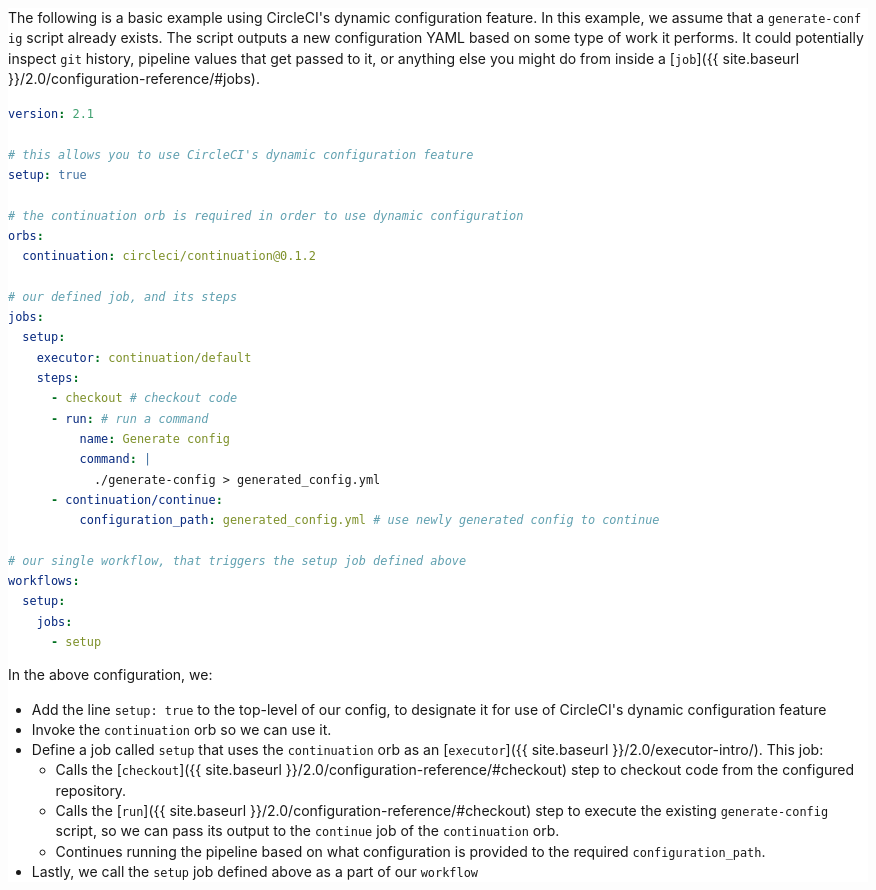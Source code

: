 The following is a basic example using CircleCI's dynamic configuration feature. In this example, we assume that a
`generate-config` script already exists. The script outputs a new configuration YAML based on some type
of work it performs. It could potentially inspect `git` history, pipeline values that get passed to it, or anything
else you might do from inside a [`job`]({{ site.baseurl }}/2.0/configuration-reference/#jobs).

```yaml
version: 2.1

# this allows you to use CircleCI's dynamic configuration feature
setup: true

# the continuation orb is required in order to use dynamic configuration
orbs:
  continuation: circleci/continuation@0.1.2

# our defined job, and its steps
jobs:
  setup:
    executor: continuation/default
    steps:
      - checkout # checkout code
      - run: # run a command
          name: Generate config
          command: |
            ./generate-config > generated_config.yml
      - continuation/continue:
          configuration_path: generated_config.yml # use newly generated config to continue

# our single workflow, that triggers the setup job defined above
workflows:
  setup:
    jobs:
      - setup
```

In the above configuration, we:

- Add the line `setup: true` to the top-level of our config, to designate it for use of CircleCI's dynamic configuration feature
- Invoke the `continuation` orb so we can use it.
- Define a job called `setup` that uses the `continuation` orb as an [`executor`]({{ site.baseurl }}/2.0/executor-intro/). This job:
    - Calls the [`checkout`]({{ site.baseurl }}/2.0/configuration-reference/#checkout) step to checkout code from the configured repository.
    - Calls the [`run`]({{ site.baseurl }}/2.0/configuration-reference/#checkout) step to execute the existing `generate-config` script, so we can pass its output to the `continue` job of the `continuation` orb.
    - Continues running the pipeline based on what configuration is provided to the required `configuration_path`.
- Lastly, we call the `setup` job defined above as a part of our `workflow`
